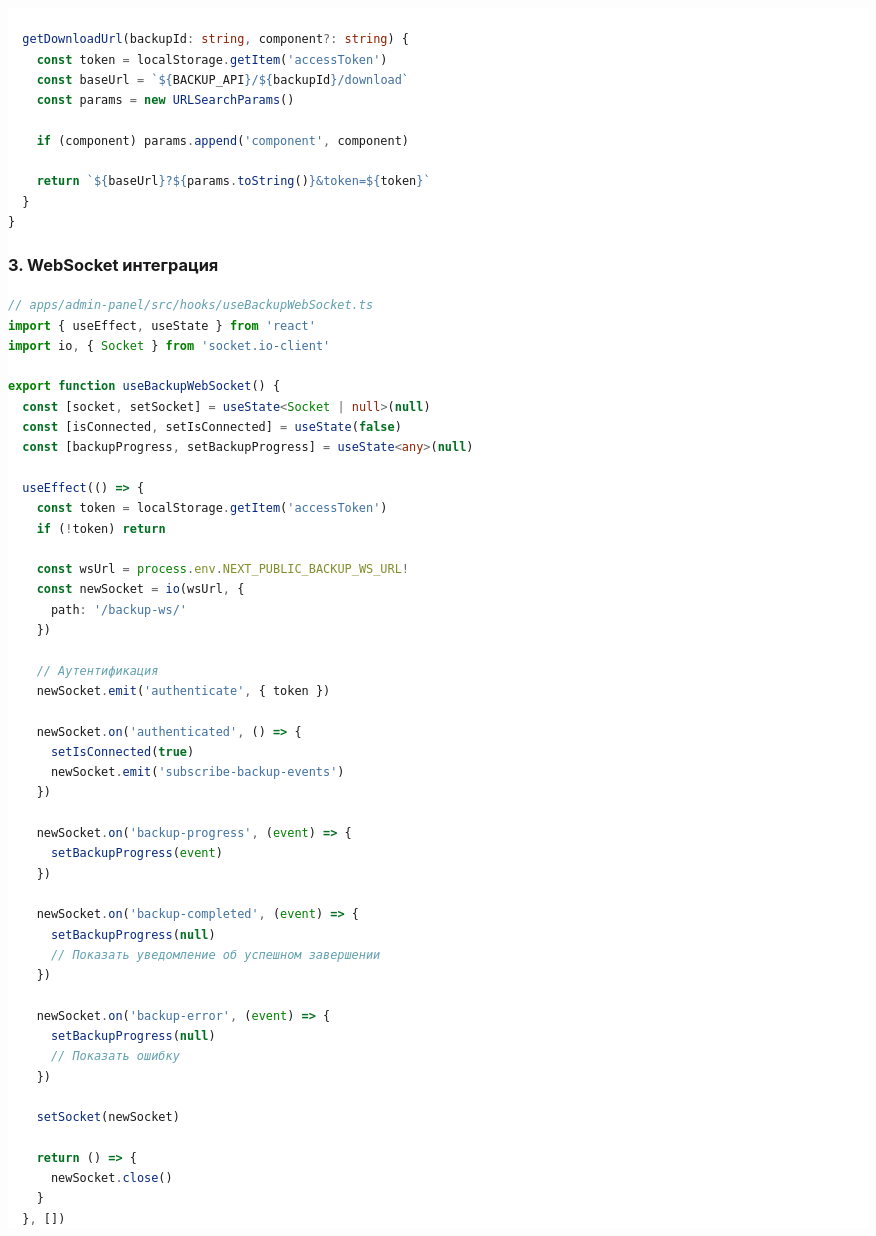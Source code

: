 ```typescript

  getDownloadUrl(backupId: string, component?: string) {
    const token = localStorage.getItem('accessToken')
    const baseUrl = `${BACKUP_API}/${backupId}/download`
    const params = new URLSearchParams()
    
    if (component) params.append('component', component)
    
    return `${baseUrl}?${params.toString()}&token=${token}`
  }
}
```

### 3. WebSocket интеграция

```typescript
// apps/admin-panel/src/hooks/useBackupWebSocket.ts
import { useEffect, useState } from 'react'
import io, { Socket } from 'socket.io-client'

export function useBackupWebSocket() {
  const [socket, setSocket] = useState<Socket | null>(null)
  const [isConnected, setIsConnected] = useState(false)
  const [backupProgress, setBackupProgress] = useState<any>(null)

  useEffect(() => {
    const token = localStorage.getItem('accessToken')
    if (!token) return

    const wsUrl = process.env.NEXT_PUBLIC_BACKUP_WS_URL!
    const newSocket = io(wsUrl, {
      path: '/backup-ws/'
    })

    // Аутентификация
    newSocket.emit('authenticate', { token })

    newSocket.on('authenticated', () => {
      setIsConnected(true)
      newSocket.emit('subscribe-backup-events')
    })

    newSocket.on('backup-progress', (event) => {
      setBackupProgress(event)
    })

    newSocket.on('backup-completed', (event) => {
      setBackupProgress(null)
      // Показать уведомление об успешном завершении
    })

    newSocket.on('backup-error', (event) => {
      setBackupProgress(null)
      // Показать ошибку
    })

    setSocket(newSocket)

    return () => {
      newSocket.close()
    }
  }, [])

```